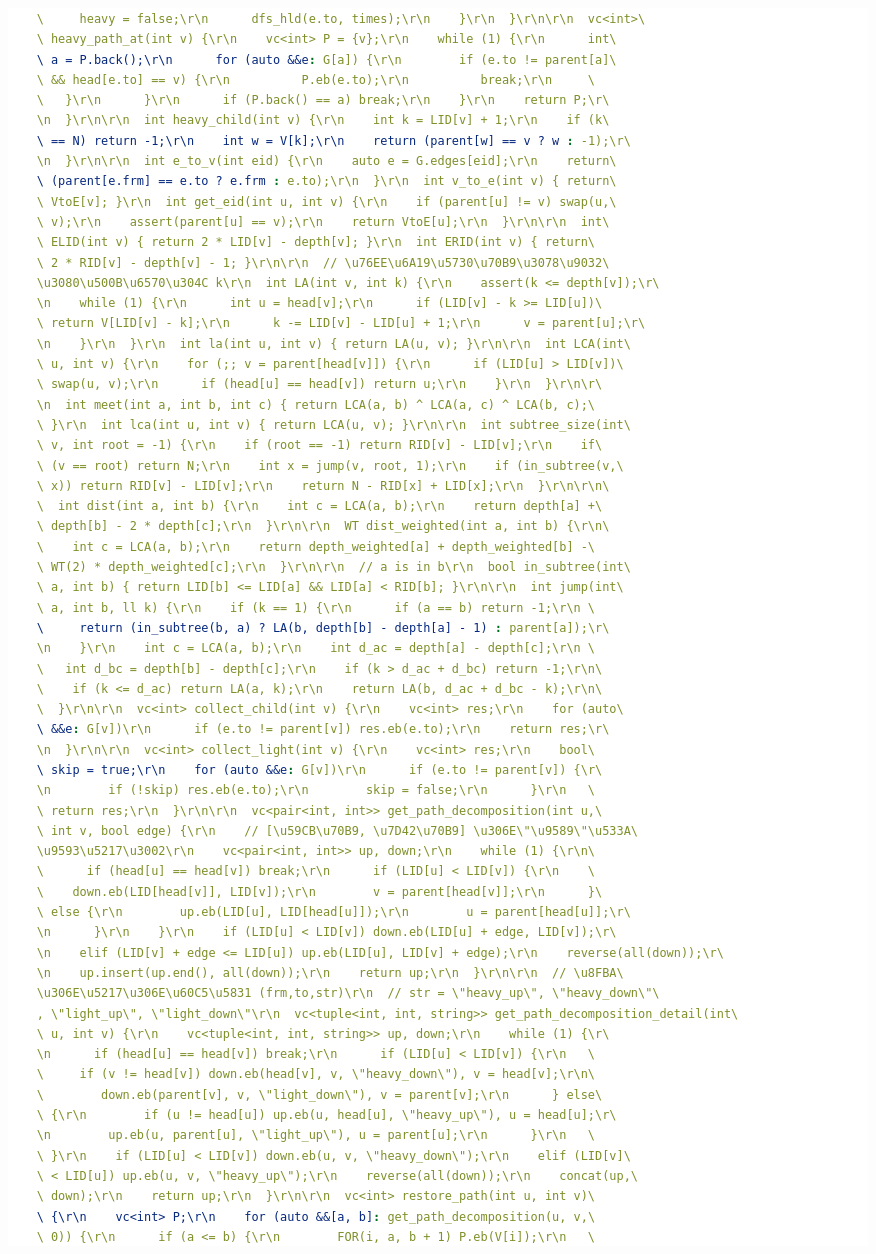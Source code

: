 ```yaml
    \     heavy = false;\r\n      dfs_hld(e.to, times);\r\n    }\r\n  }\r\n\r\n  vc<int>\
    \ heavy_path_at(int v) {\r\n    vc<int> P = {v};\r\n    while (1) {\r\n      int\
    \ a = P.back();\r\n      for (auto &&e: G[a]) {\r\n        if (e.to != parent[a]\
    \ && head[e.to] == v) {\r\n          P.eb(e.to);\r\n          break;\r\n     \
    \   }\r\n      }\r\n      if (P.back() == a) break;\r\n    }\r\n    return P;\r\
    \n  }\r\n\r\n  int heavy_child(int v) {\r\n    int k = LID[v] + 1;\r\n    if (k\
    \ == N) return -1;\r\n    int w = V[k];\r\n    return (parent[w] == v ? w : -1);\r\
    \n  }\r\n\r\n  int e_to_v(int eid) {\r\n    auto e = G.edges[eid];\r\n    return\
    \ (parent[e.frm] == e.to ? e.frm : e.to);\r\n  }\r\n  int v_to_e(int v) { return\
    \ VtoE[v]; }\r\n  int get_eid(int u, int v) {\r\n    if (parent[u] != v) swap(u,\
    \ v);\r\n    assert(parent[u] == v);\r\n    return VtoE[u];\r\n  }\r\n\r\n  int\
    \ ELID(int v) { return 2 * LID[v] - depth[v]; }\r\n  int ERID(int v) { return\
    \ 2 * RID[v] - depth[v] - 1; }\r\n\r\n  // \u76EE\u6A19\u5730\u70B9\u3078\u9032\
    \u3080\u500B\u6570\u304C k\r\n  int LA(int v, int k) {\r\n    assert(k <= depth[v]);\r\
    \n    while (1) {\r\n      int u = head[v];\r\n      if (LID[v] - k >= LID[u])\
    \ return V[LID[v] - k];\r\n      k -= LID[v] - LID[u] + 1;\r\n      v = parent[u];\r\
    \n    }\r\n  }\r\n  int la(int u, int v) { return LA(u, v); }\r\n\r\n  int LCA(int\
    \ u, int v) {\r\n    for (;; v = parent[head[v]]) {\r\n      if (LID[u] > LID[v])\
    \ swap(u, v);\r\n      if (head[u] == head[v]) return u;\r\n    }\r\n  }\r\n\r\
    \n  int meet(int a, int b, int c) { return LCA(a, b) ^ LCA(a, c) ^ LCA(b, c);\
    \ }\r\n  int lca(int u, int v) { return LCA(u, v); }\r\n\r\n  int subtree_size(int\
    \ v, int root = -1) {\r\n    if (root == -1) return RID[v] - LID[v];\r\n    if\
    \ (v == root) return N;\r\n    int x = jump(v, root, 1);\r\n    if (in_subtree(v,\
    \ x)) return RID[v] - LID[v];\r\n    return N - RID[x] + LID[x];\r\n  }\r\n\r\n\
    \  int dist(int a, int b) {\r\n    int c = LCA(a, b);\r\n    return depth[a] +\
    \ depth[b] - 2 * depth[c];\r\n  }\r\n\r\n  WT dist_weighted(int a, int b) {\r\n\
    \    int c = LCA(a, b);\r\n    return depth_weighted[a] + depth_weighted[b] -\
    \ WT(2) * depth_weighted[c];\r\n  }\r\n\r\n  // a is in b\r\n  bool in_subtree(int\
    \ a, int b) { return LID[b] <= LID[a] && LID[a] < RID[b]; }\r\n\r\n  int jump(int\
    \ a, int b, ll k) {\r\n    if (k == 1) {\r\n      if (a == b) return -1;\r\n \
    \     return (in_subtree(b, a) ? LA(b, depth[b] - depth[a] - 1) : parent[a]);\r\
    \n    }\r\n    int c = LCA(a, b);\r\n    int d_ac = depth[a] - depth[c];\r\n \
    \   int d_bc = depth[b] - depth[c];\r\n    if (k > d_ac + d_bc) return -1;\r\n\
    \    if (k <= d_ac) return LA(a, k);\r\n    return LA(b, d_ac + d_bc - k);\r\n\
    \  }\r\n\r\n  vc<int> collect_child(int v) {\r\n    vc<int> res;\r\n    for (auto\
    \ &&e: G[v])\r\n      if (e.to != parent[v]) res.eb(e.to);\r\n    return res;\r\
    \n  }\r\n\r\n  vc<int> collect_light(int v) {\r\n    vc<int> res;\r\n    bool\
    \ skip = true;\r\n    for (auto &&e: G[v])\r\n      if (e.to != parent[v]) {\r\
    \n        if (!skip) res.eb(e.to);\r\n        skip = false;\r\n      }\r\n   \
    \ return res;\r\n  }\r\n\r\n  vc<pair<int, int>> get_path_decomposition(int u,\
    \ int v, bool edge) {\r\n    // [\u59CB\u70B9, \u7D42\u70B9] \u306E\"\u9589\"\u533A\
    \u9593\u5217\u3002\r\n    vc<pair<int, int>> up, down;\r\n    while (1) {\r\n\
    \      if (head[u] == head[v]) break;\r\n      if (LID[u] < LID[v]) {\r\n    \
    \    down.eb(LID[head[v]], LID[v]);\r\n        v = parent[head[v]];\r\n      }\
    \ else {\r\n        up.eb(LID[u], LID[head[u]]);\r\n        u = parent[head[u]];\r\
    \n      }\r\n    }\r\n    if (LID[u] < LID[v]) down.eb(LID[u] + edge, LID[v]);\r\
    \n    elif (LID[v] + edge <= LID[u]) up.eb(LID[u], LID[v] + edge);\r\n    reverse(all(down));\r\
    \n    up.insert(up.end(), all(down));\r\n    return up;\r\n  }\r\n\r\n  // \u8FBA\
    \u306E\u5217\u306E\u60C5\u5831 (frm,to,str)\r\n  // str = \"heavy_up\", \"heavy_down\"\
    , \"light_up\", \"light_down\"\r\n  vc<tuple<int, int, string>> get_path_decomposition_detail(int\
    \ u, int v) {\r\n    vc<tuple<int, int, string>> up, down;\r\n    while (1) {\r\
    \n      if (head[u] == head[v]) break;\r\n      if (LID[u] < LID[v]) {\r\n   \
    \     if (v != head[v]) down.eb(head[v], v, \"heavy_down\"), v = head[v];\r\n\
    \        down.eb(parent[v], v, \"light_down\"), v = parent[v];\r\n      } else\
    \ {\r\n        if (u != head[u]) up.eb(u, head[u], \"heavy_up\"), u = head[u];\r\
    \n        up.eb(u, parent[u], \"light_up\"), u = parent[u];\r\n      }\r\n   \
    \ }\r\n    if (LID[u] < LID[v]) down.eb(u, v, \"heavy_down\");\r\n    elif (LID[v]\
    \ < LID[u]) up.eb(u, v, \"heavy_up\");\r\n    reverse(all(down));\r\n    concat(up,\
    \ down);\r\n    return up;\r\n  }\r\n\r\n  vc<int> restore_path(int u, int v)\
    \ {\r\n    vc<int> P;\r\n    for (auto &&[a, b]: get_path_decomposition(u, v,\
    \ 0)) {\r\n      if (a <= b) {\r\n        FOR(i, a, b + 1) P.eb(V[i]);\r\n   \
```
